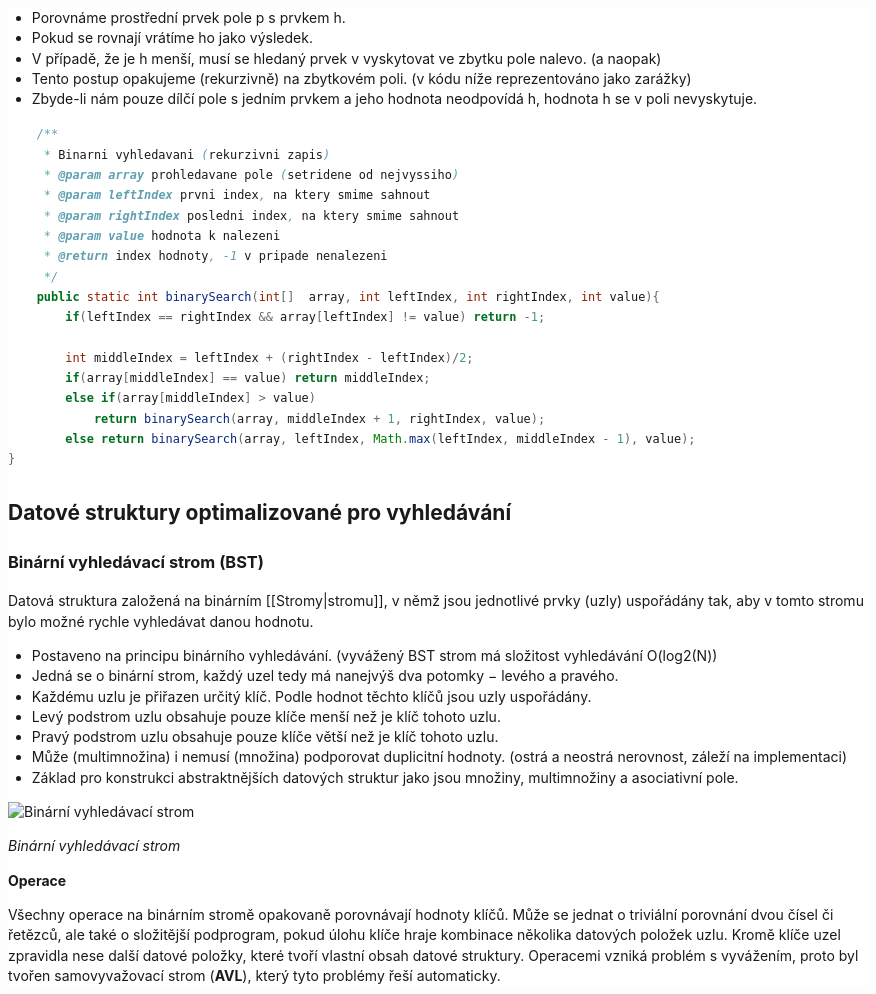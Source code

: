 - Porovnáme prostřední prvek pole p s prvkem h.
- Pokud se rovnají vrátíme ho jako výsledek.
- V případě, že je h menší, musí se hledaný prvek v vyskytovat ve zbytku pole nalevo. (a naopak)
- Tento postup opakujeme (rekurzivně) na zbytkovém poli. (v kódu níže reprezentováno jako zarážky)
- Zbyde-li nám pouze dílčí pole s jedním prvkem a jeho hodnota neodpovídá h, hodnota h se v poli nevyskytuje.

```java
    /**
     * Binarni vyhledavani (rekurzivni zapis)
     * @param array prohledavane pole (setridene od nejvyssiho)
     * @param leftIndex prvni index, na ktery smime sahnout
     * @param rightIndex posledni index, na ktery smime sahnout
     * @param value hodnota k nalezeni
     * @return index hodnoty, -1 v pripade nenalezeni
     */
    public static int binarySearch(int[]  array, int leftIndex, int rightIndex, int value){
        if(leftIndex == rightIndex && array[leftIndex] != value) return -1;

        int middleIndex = leftIndex + (rightIndex - leftIndex)/2;
        if(array[middleIndex] == value) return middleIndex;
        else if(array[middleIndex] > value)
            return binarySearch(array, middleIndex + 1, rightIndex, value);
        else return binarySearch(array, leftIndex, Math.max(leftIndex, middleIndex - 1), value);
}
```

## Datové struktury optimalizované pro vyhledávání

### Binární vyhledávací strom (BST)

Datová struktura založená na binárním [[Stromy|stromu]], v němž jsou jednotlivé prvky (uzly) uspořádány tak, aby v tomto stromu bylo možné rychle vyhledávat danou hodnotu.

- Postaveno na principu binárního vyhledávání. (vyvážený BST strom má složitost vyhledávání O(log2(N))
- Jedná se o binární strom, každý uzel tedy má nanejvýš dva potomky − levého a pravého.
- Každému uzlu je přiřazen určitý klíč. Podle hodnot těchto klíčů jsou uzly uspořádány.
- Levý podstrom uzlu obsahuje pouze klíče menší než je klíč tohoto uzlu.
- Pravý podstrom uzlu obsahuje pouze klíče větší než je klíč tohoto uzlu.
- Může (multimnožina) i nemusí (množina) podporovat duplicitní hodnoty. (ostrá a neostrá nerovnost, záleží na implementaci)
- Základ pro konstrukci abstraktnějších datových struktur jako jsou množiny, multimnožiny a asociativní pole.

![Binární vyhledávací strom](30_bst.png)

_Binární vyhledávací strom_

**Operace**

Všechny operace na binárním stromě opakovaně porovnávají hodnoty klíčů. Může se jednat o triviální porovnání dvou čísel či řetězců, ale také o složitější podprogram, pokud úlohu klíče hraje kombinace několika datových položek uzlu. Kromě klíče uzel zpravidla nese další datové položky, které tvoří vlastní obsah datové struktury. Operacemi vzniká problém s vyvážením, proto byl tvořen samovyvažovací strom (**AVL**), který tyto problémy řeší automaticky.
